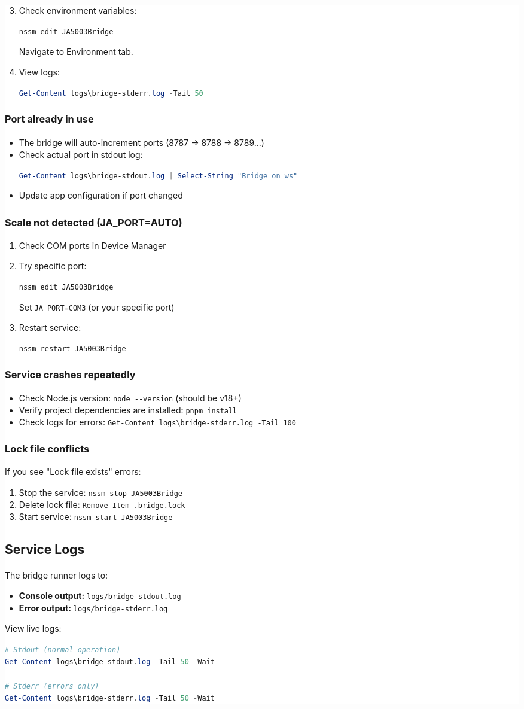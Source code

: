 3. Check environment variables:
   ```powershell
   nssm edit JA5003Bridge
   ```
   Navigate to Environment tab.

4. View logs:
   ```powershell
   Get-Content logs\bridge-stderr.log -Tail 50
   ```

### Port already in use
- The bridge will auto-increment ports (8787 → 8788 → 8789...)
- Check actual port in stdout log:
   ```powershell
   Get-Content logs\bridge-stdout.log | Select-String "Bridge on ws"
   ```
- Update app configuration if port changed

### Scale not detected (JA_PORT=AUTO)
1. Check COM ports in Device Manager
2. Try specific port:
   ```powershell
   nssm edit JA5003Bridge
   ```
   Set `JA_PORT=COM3` (or your specific port)

3. Restart service:
   ```powershell
   nssm restart JA5003Bridge
   ```

### Service crashes repeatedly
- Check Node.js version: `node --version` (should be v18+)
- Verify project dependencies are installed: `pnpm install`
- Check logs for errors: `Get-Content logs\bridge-stderr.log -Tail 100`

### Lock file conflicts
If you see "Lock file exists" errors:
1. Stop the service: `nssm stop JA5003Bridge`
2. Delete lock file: `Remove-Item .bridge.lock`
3. Start service: `nssm start JA5003Bridge`

## Service Logs

The bridge runner logs to:
- **Console output:** `logs/bridge-stdout.log`
- **Error output:** `logs/bridge-stderr.log`

View live logs:
```powershell
# Stdout (normal operation)
Get-Content logs\bridge-stdout.log -Tail 50 -Wait

# Stderr (errors only)
Get-Content logs\bridge-stderr.log -Tail 50 -Wait
```
